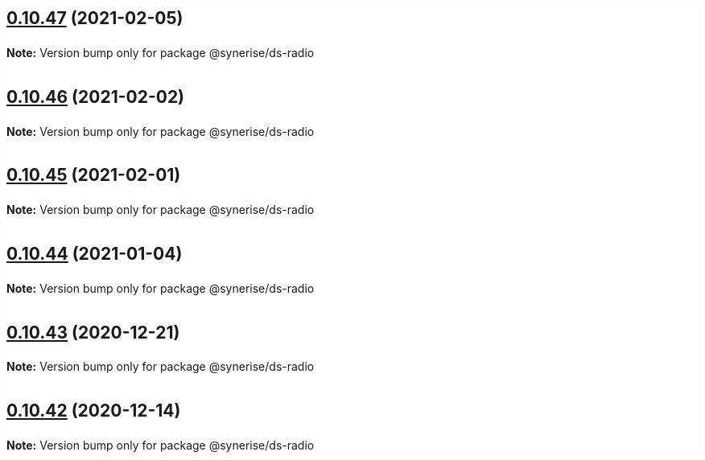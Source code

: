 

## [0.10.47](https://github.com/synerise/synerise-design/compare/@synerise/ds-radio@0.10.46...@synerise/ds-radio@0.10.47) (2021-02-05)

**Note:** Version bump only for package @synerise/ds-radio





## [0.10.46](https://github.com/synerise/synerise-design/compare/@synerise/ds-radio@0.10.45...@synerise/ds-radio@0.10.46) (2021-02-02)

**Note:** Version bump only for package @synerise/ds-radio





## [0.10.45](https://github.com/synerise/synerise-design/compare/@synerise/ds-radio@0.10.44...@synerise/ds-radio@0.10.45) (2021-02-01)

**Note:** Version bump only for package @synerise/ds-radio





## [0.10.44](https://github.com/synerise/synerise-design/compare/@synerise/ds-radio@0.10.43...@synerise/ds-radio@0.10.44) (2021-01-04)

**Note:** Version bump only for package @synerise/ds-radio





## [0.10.43](https://github.com/synerise/synerise-design/compare/@synerise/ds-radio@0.10.42...@synerise/ds-radio@0.10.43) (2020-12-21)

**Note:** Version bump only for package @synerise/ds-radio





## [0.10.42](https://github.com/synerise/synerise-design/compare/@synerise/ds-radio@0.10.41...@synerise/ds-radio@0.10.42) (2020-12-14)

**Note:** Version bump only for package @synerise/ds-radio



